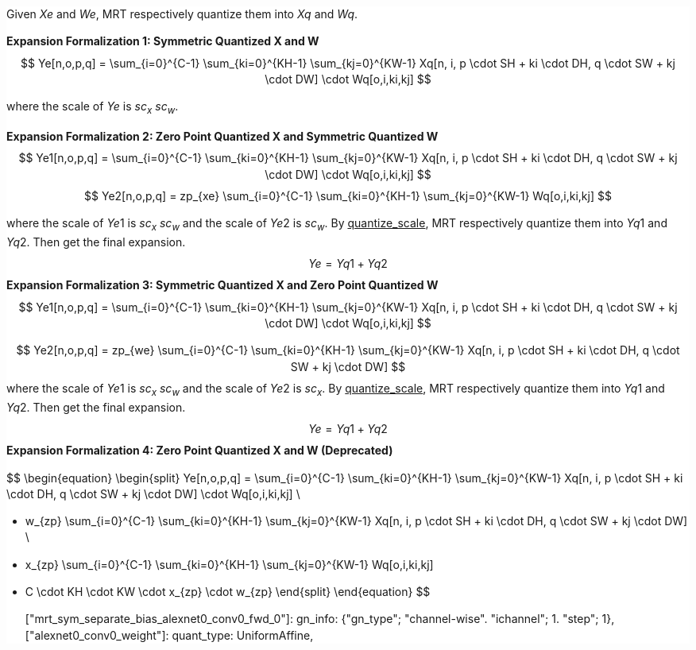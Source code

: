 Given $Xe$ and $We$, MRT respectively quantize them into $Xq$ and $Wq$.

**Expansion Formalization 1: Symmetric Quantized X and W**
$$
Ye[n,o,p,q] = \sum_{i=0}^{C-1} \sum_{ki=0}^{KH-1} \sum_{kj=0}^{KW-1} Xq[n, i, p \cdot SH + ki \cdot DH, q \cdot SW + kj \cdot DW] \cdot Wq[o,i,ki,kj]
$$

where the scale of $Ye$ is $sc_{x} \ sc_{w}$.

**Expansion Formalization 2: Zero Point Quantized X and Symmetric Quantized W**
$$
Ye1[n,o,p,q] = 
\sum_{i=0}^{C-1} \sum_{ki=0}^{KH-1} \sum_{kj=0}^{KW-1} Xq[n, i, p \cdot SH + ki \cdot DH, q \cdot SW + kj \cdot DW] \cdot Wq[o,i,ki,kj]
$$
$$
Ye2[n,o,p,q] = zp_{xe} \sum_{i=0}^{C-1} \sum_{ki=0}^{KH-1} \sum_{kj=0}^{KW-1} Wq[o,i,ki,kj]
$$

where the scale of $Ye1$ is $sc_{x} \ sc_{w}$ and the scale of $Ye2$ is $sc_{w}$.  By [quantize_scale](#quantize-scale), MRT respectively quantize them into $Yq1$ and $Yq2$. Then get the final expansion.
$$
Ye = Yq1 + Yq2
$$
**Expansion Formalization 3: Symmetric Quantized X and Zero Point Quantized W**
$$
Ye1[n,o,p,q] =  
\sum_{i=0}^{C-1} \sum_{ki=0}^{KH-1} \sum_{kj=0}^{KW-1} Xq[n, i, p \cdot SH + ki \cdot DH, q \cdot SW + kj \cdot DW] \cdot Wq[o,i,ki,kj]
$$

$$
Ye2[n,o,p,q] =  
zp_{we} \sum_{i=0}^{C-1} \sum_{ki=0}^{KH-1} \sum_{kj=0}^{KW-1} Xq[n, i, p \cdot SH + ki \cdot DH, q \cdot SW + kj \cdot DW]
$$
where the scale of $Ye1$ is $sc_{x} \ sc_{w}$ and the scale of $Ye2$ is $sc_{x}$.  By [quantize_scale](#quantize-scale), MRT respectively quantize them into $Yq1$ and $Yq2$. Then get the final expansion.
$$
Ye = Yq1 + Yq2
$$
**Expansion Formalization 4: Zero Point Quantized X and W (Deprecated)**


$$
\begin{equation} \begin{split}
Ye[n,o,p,q]
= \sum_{i=0}^{C-1} \sum_{ki=0}^{KH-1} \sum_{kj=0}^{KW-1} Xq[n, i, p \cdot SH + ki \cdot DH, q \cdot SW + kj \cdot DW] \cdot Wq[o,i,ki,kj] \\
+ w_{zp} \sum_{i=0}^{C-1} \sum_{ki=0}^{KH-1} \sum_{kj=0}^{KW-1} Xq[n, i, p \cdot SH + ki \cdot DH, q \cdot SW + kj \cdot DW] \\
+ x_{zp} \sum_{i=0}^{C-1} \sum_{ki=0}^{KH-1} \sum_{kj=0}^{KW-1} Wq[o,i,ki,kj]
+ C \cdot KH \cdot KW \cdot x_{zp} \cdot w_{zp}
\end{split} \end{equation}
$$


  ["mrt_sym_separate_bias_alexnet0_conv0_fwd_0"]: gn_info: {"gn_type"; "channel-wise". "ichannel"; 1. "step"; 1},
  ["alexnet0_conv0_weight"]: quant_type: UniformAffine,